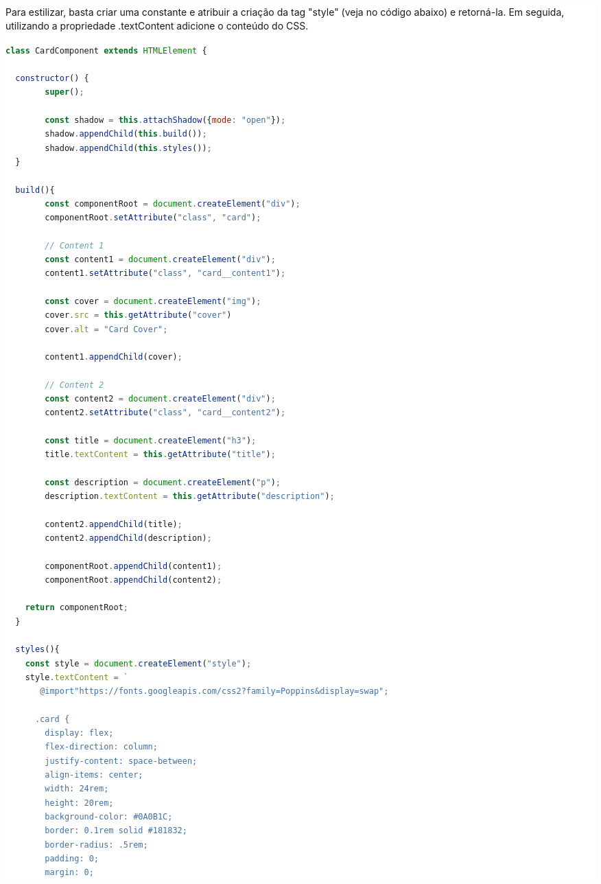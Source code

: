 Para estilizar, basta criar uma constante e atribuir a criação da tag "style" (veja no código abaixo) e retorná-la.  Em seguida, utilizando a propriedade .textContent adicione o conteúdo do CSS.

```javascript
class CardComponent extends HTMLElement {

  constructor() {
        super();
    
        const shadow = this.attachShadow({mode: "open"});
        shadow.appendChild(this.build());
        shadow.appendChild(this.styles());
  }
  
  build(){
        const componentRoot = document.createElement("div");
        componentRoot.setAttribute("class", "card");
        
        // Content 1
        const content1 = document.createElement("div");
        content1.setAttribute("class", "card__content1");
  
        const cover = document.createElement("img");
        cover.src = this.getAttribute("cover")
        cover.alt = "Card Cover";

        content1.appendChild(cover);
        
        // Content 2
        const content2 = document.createElement("div");
        content2.setAttribute("class", "card__content2");
        
        const title = document.createElement("h3");
        title.textContent = this.getAttribute("title");

        const description = document.createElement("p");
        description.textContent = this.getAttribute("description");

        content2.appendChild(title);
        content2.appendChild(description);
        
        componentRoot.appendChild(content1);
        componentRoot.appendChild(content2);

    return componentRoot;
  }
  
  styles(){
    const style = document.createElement("style");
    style.textContent = `
       @import"https://fonts.googleapis.com/css2?family=Poppins&display=swap";
       
      .card {
        display: flex;
        flex-direction: column;
        justify-content: space-between;
        align-items: center;
        width: 24rem;
        height: 20rem;
        background-color: #0A0B1C;
        border: 0.1rem solid #181832;
        border-radius: .5rem;
        padding: 0;
        margin: 0;
```